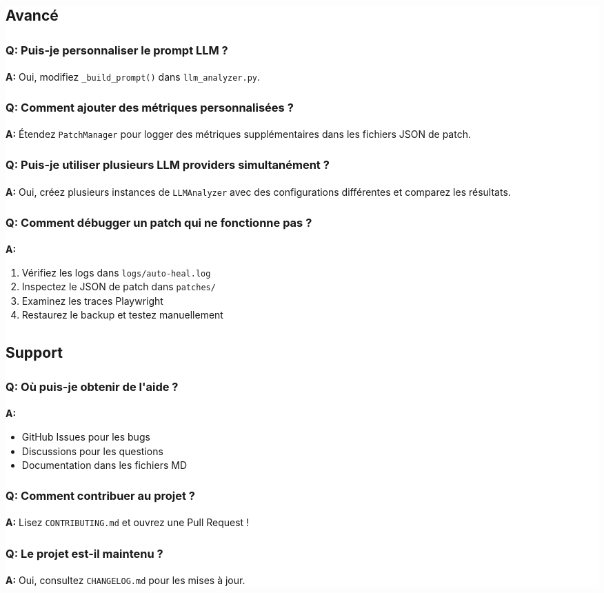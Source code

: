 ## Avancé

### Q: Puis-je personnaliser le prompt LLM ?
**A:** Oui, modifiez `_build_prompt()` dans `llm_analyzer.py`.

### Q: Comment ajouter des métriques personnalisées ?
**A:** Étendez `PatchManager` pour logger des métriques supplémentaires dans les fichiers JSON de patch.

### Q: Puis-je utiliser plusieurs LLM providers simultanément ?
**A:** Oui, créez plusieurs instances de `LLMAnalyzer` avec des configurations différentes et comparez les résultats.

### Q: Comment débugger un patch qui ne fonctionne pas ?
**A:** 
1. Vérifiez les logs dans `logs/auto-heal.log`
2. Inspectez le JSON de patch dans `patches/`
3. Examinez les traces Playwright
4. Restaurez le backup et testez manuellement

## Support

### Q: Où puis-je obtenir de l'aide ?
**A:** 
- GitHub Issues pour les bugs
- Discussions pour les questions
- Documentation dans les fichiers MD

### Q: Comment contribuer au projet ?
**A:** Lisez `CONTRIBUTING.md` et ouvrez une Pull Request !

### Q: Le projet est-il maintenu ?
**A:** Oui, consultez `CHANGELOG.md` pour les mises à jour.

